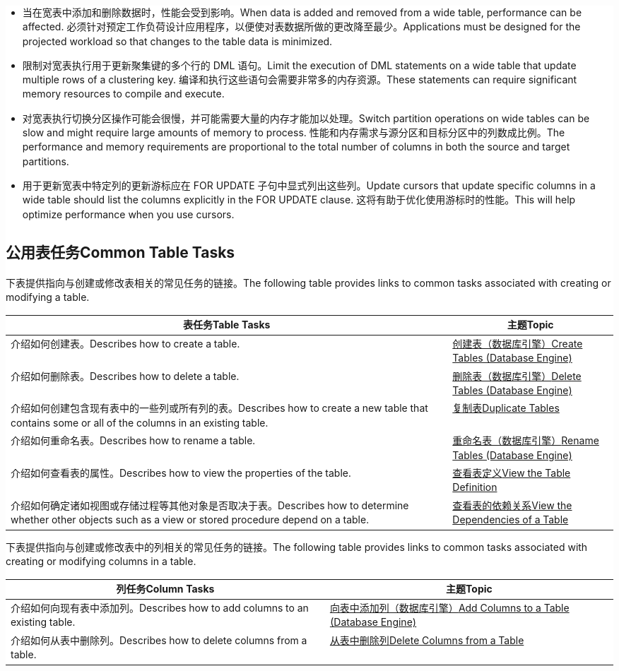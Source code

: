 -   <span data-ttu-id="acd72-151">当在宽表中添加和删除数据时，性能会受到影响。</span><span class="sxs-lookup"><span data-stu-id="acd72-151">When data is added and removed from a wide table, performance can be affected.</span></span> <span data-ttu-id="acd72-152">必须针对预定工作负荷设计应用程序，以便使对表数据所做的更改降至最少。</span><span class="sxs-lookup"><span data-stu-id="acd72-152">Applications must be designed for the projected workload so that changes to the table data is minimized.</span></span>  
  
-   <span data-ttu-id="acd72-153">限制对宽表执行用于更新聚集键的多个行的 DML 语句。</span><span class="sxs-lookup"><span data-stu-id="acd72-153">Limit the execution of DML statements on a wide table that update multiple rows of a clustering key.</span></span> <span data-ttu-id="acd72-154">编译和执行这些语句会需要非常多的内存资源。</span><span class="sxs-lookup"><span data-stu-id="acd72-154">These statements can require significant memory resources to compile and execute.</span></span>  
  
-   <span data-ttu-id="acd72-155">对宽表执行切换分区操作可能会很慢，并可能需要大量的内存才能加以处理。</span><span class="sxs-lookup"><span data-stu-id="acd72-155">Switch partition operations on wide tables can be slow and might require large amounts of memory to process.</span></span> <span data-ttu-id="acd72-156">性能和内存需求与源分区和目标分区中的列数成比例。</span><span class="sxs-lookup"><span data-stu-id="acd72-156">The performance and memory requirements are proportional to the total number of columns in both the source and target partitions.</span></span>  
  
-   <span data-ttu-id="acd72-157">用于更新宽表中特定列的更新游标应在 FOR UPDATE 子句中显式列出这些列。</span><span class="sxs-lookup"><span data-stu-id="acd72-157">Update cursors that update specific columns in a wide table should list the columns explicitly in the FOR UPDATE clause.</span></span> <span data-ttu-id="acd72-158">这将有助于优化使用游标时的性能。</span><span class="sxs-lookup"><span data-stu-id="acd72-158">This will help optimize performance when you use cursors.</span></span>  
  
## <a name="common-table-tasks"></a><span data-ttu-id="acd72-159">公用表任务</span><span class="sxs-lookup"><span data-stu-id="acd72-159">Common Table Tasks</span></span>  
 <span data-ttu-id="acd72-160">下表提供指向与创建或修改表相关的常见任务的链接。</span><span class="sxs-lookup"><span data-stu-id="acd72-160">The following table provides links to common tasks associated with creating or modifying a table.</span></span>  
  
|<span data-ttu-id="acd72-161">表任务</span><span class="sxs-lookup"><span data-stu-id="acd72-161">Table Tasks</span></span>|<span data-ttu-id="acd72-162">主题</span><span class="sxs-lookup"><span data-stu-id="acd72-162">Topic</span></span>|  
|-----------------|-----------|  
|<span data-ttu-id="acd72-163">介绍如何创建表。</span><span class="sxs-lookup"><span data-stu-id="acd72-163">Describes how to create a table.</span></span>|[<span data-ttu-id="acd72-164">创建表（数据库引擎）</span><span class="sxs-lookup"><span data-stu-id="acd72-164">Create Tables &#40;Database Engine&#41;</span></span>](create-tables-database-engine.md)|  
|<span data-ttu-id="acd72-165">介绍如何删除表。</span><span class="sxs-lookup"><span data-stu-id="acd72-165">Describes how to delete a table.</span></span>|[<span data-ttu-id="acd72-166">删除表（数据库引擎）</span><span class="sxs-lookup"><span data-stu-id="acd72-166">Delete Tables &#40;Database Engine&#41;</span></span>](delete-tables-database-engine.md)|  
|<span data-ttu-id="acd72-167">介绍如何创建包含现有表中的一些列或所有列的表。</span><span class="sxs-lookup"><span data-stu-id="acd72-167">Describes how to create a new table that contains some or all of the columns in an existing table.</span></span>|[<span data-ttu-id="acd72-168">复制表</span><span class="sxs-lookup"><span data-stu-id="acd72-168">Duplicate Tables</span></span>](duplicate-tables.md)|  
|<span data-ttu-id="acd72-169">介绍如何重命名表。</span><span class="sxs-lookup"><span data-stu-id="acd72-169">Describes how to rename a table.</span></span>|[<span data-ttu-id="acd72-170">重命名表（数据库引擎）</span><span class="sxs-lookup"><span data-stu-id="acd72-170">Rename Tables &#40;Database Engine&#41;</span></span>](rename-tables-database-engine.md)|  
|<span data-ttu-id="acd72-171">介绍如何查看表的属性。</span><span class="sxs-lookup"><span data-stu-id="acd72-171">Describes how to view the properties of the table.</span></span>|[<span data-ttu-id="acd72-172">查看表定义</span><span class="sxs-lookup"><span data-stu-id="acd72-172">View the Table Definition</span></span>](view-the-table-definition.md)|  
|<span data-ttu-id="acd72-173">介绍如何确定诸如视图或存储过程等其他对象是否取决于表。</span><span class="sxs-lookup"><span data-stu-id="acd72-173">Describes how to determine whether other objects such as a view or stored procedure depend on a table.</span></span>|[<span data-ttu-id="acd72-174">查看表的依赖关系</span><span class="sxs-lookup"><span data-stu-id="acd72-174">View the Dependencies of a Table</span></span>](view-the-dependencies-of-a-table.md)|  
  
 <span data-ttu-id="acd72-175">下表提供指向与创建或修改表中的列相关的常见任务的链接。</span><span class="sxs-lookup"><span data-stu-id="acd72-175">The following table provides links to common tasks associated with creating or modifying columns in a table.</span></span>  
  
|<span data-ttu-id="acd72-176">列任务</span><span class="sxs-lookup"><span data-stu-id="acd72-176">Column Tasks</span></span>|<span data-ttu-id="acd72-177">主题</span><span class="sxs-lookup"><span data-stu-id="acd72-177">Topic</span></span>|  
|------------------|-----------|  
|<span data-ttu-id="acd72-178">介绍如何向现有表中添加列。</span><span class="sxs-lookup"><span data-stu-id="acd72-178">Describes how to add columns to an existing table.</span></span>|[<span data-ttu-id="acd72-179">向表中添加列（数据库引擎）</span><span class="sxs-lookup"><span data-stu-id="acd72-179">Add Columns to a Table &#40;Database Engine&#41;</span></span>](add-columns-to-a-table-database-engine.md)|  
|<span data-ttu-id="acd72-180">介绍如何从表中删除列。</span><span class="sxs-lookup"><span data-stu-id="acd72-180">Describes how to delete columns from a table.</span></span>|[<span data-ttu-id="acd72-181">从表中删除列</span><span class="sxs-lookup"><span data-stu-id="acd72-181">Delete Columns from a Table</span></span>](delete-columns-from-a-table.md)|  